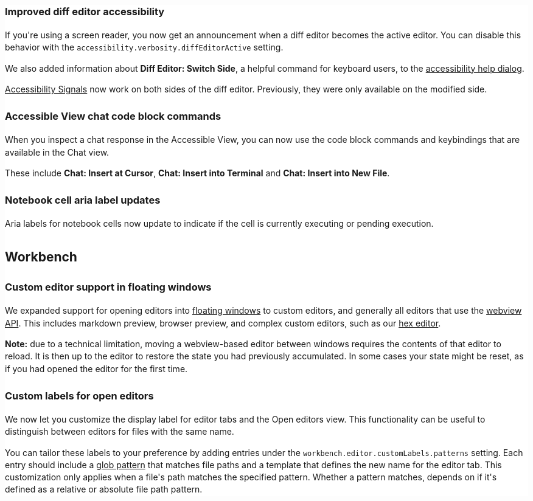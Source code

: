 ### Improved diff editor accessibility

If you're using a screen reader, you now get an announcement when a diff editor becomes the active editor. You can disable this behavior with the <code codesetting="accessibility.verbosity.diffEditorActive">accessibility.verbosity.diffEditorActive</code> setting.

We also added information about **Diff Editor: Switch Side**, a helpful command for keyboard users, to the [accessibility help dialog](https://code.visualstudio.com/docs/editor/accessibility#_accessibility-help).

[Accessibility Signals](https://code.visualstudio.com/docs/editor/accessibility#_accessibility-signals) now work on both sides of the diff editor. Previously, they were only available on the modified side.

### Accessible View chat code block commands

When you inspect a chat response in the Accessible View, you can now use the code block commands and keybindings that are available in the Chat view.

These include **Chat: Insert at Cursor**, **Chat: Insert into Terminal** and **Chat: Insert into New File**.

### Notebook cell aria label updates

Aria labels for notebook cells now update to indicate if the cell is currently executing or pending execution.

## Workbench

### Custom editor support in floating windows

We expanded support for opening editors into [floating windows](https://code.visualstudio.com/docs/editor/custom-layout#_floating-editor-windows) to custom editors, and generally all editors that use the [webview API](https://code.visualstudio.com/api/extension-guides/webview). This includes markdown preview, browser preview, and complex custom editors, such as our [hex editor](https://marketplace.visualstudio.com/items?itemName=ms-vscode.hexeditor).

<video src="images/1_88/custom-editors-float.mp4" title="Custom editors support in floating windows." autoplay loop controls muted></video>

**Note:** due to a technical limitation, moving a webview-based editor between windows requires the contents of that editor to reload. It is then up to the editor to restore the state you had previously accumulated. In some cases your state might be reset, as if you had opened the editor for the first time.

### Custom labels for open editors

We now let you customize the display label for editor tabs and the Open editors view. This functionality can be useful to distinguish between editors for files with the same name.

You can tailor these labels to your preference by adding entries under the <code codesetting="workbench.editor.customLabels.patterns">workbench.editor.customLabels.patterns</code> setting. Each entry should include a [glob pattern](https://code.visualstudio.com/docs/editor/glob-patterns) that matches file paths and a template that defines the new name for the editor tab. This customization only applies when a file's path matches the specified pattern. Whether a pattern matches, depends on if it's defined as a relative or absolute file path pattern.
